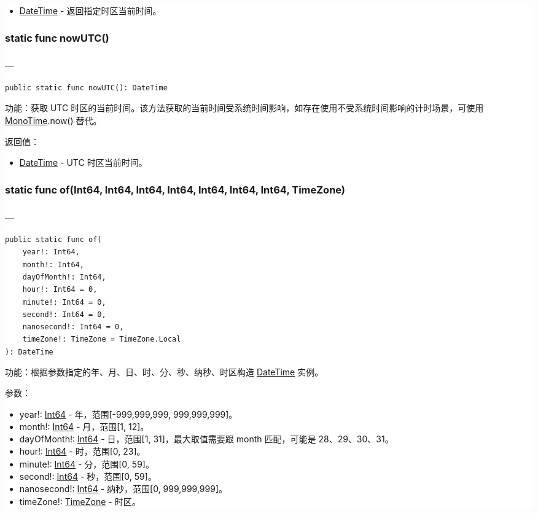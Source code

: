  * [DateTime](https://docs.cangjie-lang.cn/docs/1.0.1/libs/std/time/time_package_api/time_package_structs.html#struct-datetime) \- 返回指定时区当前时间。

### static func nowUTC\(\)
    
    __
    
    public static func nowUTC(): DateTime
    
功能：获取 UTC 时区的当前时间。该方法获取的当前时间受系统时间影响，如存在使用不受系统时间影响的计时场景，可使用 [MonoTime](https://docs.cangjie-lang.cn/docs/1.0.1/libs/std/time/time_package_api/time_package_structs.html#struct-monotime).now\(\) 替代。

返回值：

  * [DateTime](https://docs.cangjie-lang.cn/docs/1.0.1/libs/std/time/time_package_api/time_package_structs.html#struct-datetime) \- UTC 时区当前时间。

### static func of\(Int64, Int64, Int64, Int64, Int64, Int64, Int64, TimeZone\)
    
    __
    
    public static func of(
        year!: Int64,
        month!: Int64,
        dayOfMonth!: Int64,
        hour!: Int64 = 0,
        minute!: Int64 = 0,
        second!: Int64 = 0,
        nanosecond!: Int64 = 0,
        timeZone!: TimeZone = TimeZone.Local
    ): DateTime
    
功能：根据参数指定的年、月、日、时、分、秒、纳秒、时区构造 [DateTime](https://docs.cangjie-lang.cn/docs/1.0.1/libs/std/time/time_package_api/time_package_structs.html#struct-datetime) 实例。

参数：

  * year\!: [Int64](https://docs.cangjie-lang.cn/docs/1.0.1/libs/std/core/core_package_api/core_package_intrinsics.html#int64) \- 年，范围\[-999,999,999, 999,999,999\]。
  * month\!: [Int64](https://docs.cangjie-lang.cn/docs/1.0.1/libs/std/core/core_package_api/core_package_intrinsics.html#int64) \- 月，范围\[1, 12\]。
  * dayOfMonth\!: [Int64](https://docs.cangjie-lang.cn/docs/1.0.1/libs/std/core/core_package_api/core_package_intrinsics.html#int64) \- 日，范围\[1, 31\]，最大取值需要跟 month 匹配，可能是 28、29、30、31。
  * hour\!: [Int64](https://docs.cangjie-lang.cn/docs/1.0.1/libs/std/core/core_package_api/core_package_intrinsics.html#int64) \- 时，范围\[0, 23\]。
  * minute\!: [Int64](https://docs.cangjie-lang.cn/docs/1.0.1/libs/std/core/core_package_api/core_package_intrinsics.html#int64) \- 分，范围\[0, 59\]。
  * second\!: [Int64](https://docs.cangjie-lang.cn/docs/1.0.1/libs/std/core/core_package_api/core_package_intrinsics.html#int64) \- 秒，范围\[0, 59\]。
  * nanosecond\!: [Int64](https://docs.cangjie-lang.cn/docs/1.0.1/libs/std/core/core_package_api/core_package_intrinsics.html#int64) \- 纳秒，范围\[0, 999,999,999\]。
  * timeZone\!: [TimeZone](https://docs.cangjie-lang.cn/docs/1.0.1/libs/std/time/time_package_api/time_package_classes.html#class-timezone) \- 时区。
